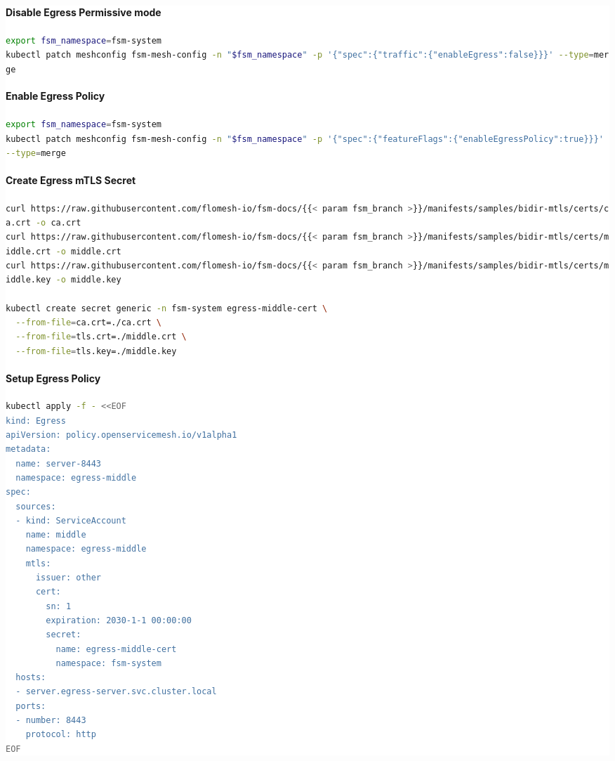 #### Disable Egress Permissive mode

```bash
export fsm_namespace=fsm-system
kubectl patch meshconfig fsm-mesh-config -n "$fsm_namespace" -p '{"spec":{"traffic":{"enableEgress":false}}}' --type=merge
```

#### Enable Egress Policy

```bash
export fsm_namespace=fsm-system
kubectl patch meshconfig fsm-mesh-config -n "$fsm_namespace" -p '{"spec":{"featureFlags":{"enableEgressPolicy":true}}}'  --type=merge
```

#### Create Egress mTLS Secret

```bash
curl https://raw.githubusercontent.com/flomesh-io/fsm-docs/{{< param fsm_branch >}}/manifests/samples/bidir-mtls/certs/ca.crt -o ca.crt
curl https://raw.githubusercontent.com/flomesh-io/fsm-docs/{{< param fsm_branch >}}/manifests/samples/bidir-mtls/certs/middle.crt -o middle.crt
curl https://raw.githubusercontent.com/flomesh-io/fsm-docs/{{< param fsm_branch >}}/manifests/samples/bidir-mtls/certs/middle.key -o middle.key

kubectl create secret generic -n fsm-system egress-middle-cert \
  --from-file=ca.crt=./ca.crt \
  --from-file=tls.crt=./middle.crt \
  --from-file=tls.key=./middle.key 
```

#### Setup Egress Policy

```bash
kubectl apply -f - <<EOF
kind: Egress
apiVersion: policy.openservicemesh.io/v1alpha1
metadata:
  name: server-8443
  namespace: egress-middle
spec:
  sources:
  - kind: ServiceAccount
    name: middle
    namespace: egress-middle
    mtls:
      issuer: other
      cert:
        sn: 1
        expiration: 2030-1-1 00:00:00
        secret:
          name: egress-middle-cert
          namespace: fsm-system
  hosts:
  - server.egress-server.svc.cluster.local
  ports:
  - number: 8443
    protocol: http
EOF
```
